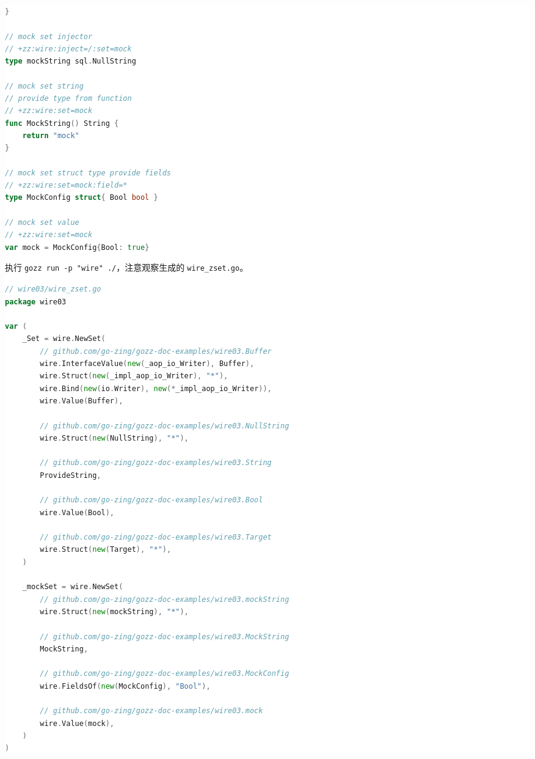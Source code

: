 ```go
}

// mock set injector
// +zz:wire:inject=/:set=mock
type mockString sql.NullString

// mock set string
// provide type from function
// +zz:wire:set=mock
func MockString() String {
	return "mock"
}

// mock set struct type provide fields
// +zz:wire:set=mock:field=*
type MockConfig struct{ Bool bool }

// mock set value
// +zz:wire:set=mock
var mock = MockConfig{Bool: true}
```

执行 `gozz run -p "wire" ./`，注意观察生成的 `wire_zset.go`。

```go
// wire03/wire_zset.go
package wire03

var (
	_Set = wire.NewSet(
		// github.com/go-zing/gozz-doc-examples/wire03.Buffer
		wire.InterfaceValue(new(_aop_io_Writer), Buffer),
		wire.Struct(new(_impl_aop_io_Writer), "*"),
		wire.Bind(new(io.Writer), new(*_impl_aop_io_Writer)),
		wire.Value(Buffer),

		// github.com/go-zing/gozz-doc-examples/wire03.NullString
		wire.Struct(new(NullString), "*"),

		// github.com/go-zing/gozz-doc-examples/wire03.String
		ProvideString,

		// github.com/go-zing/gozz-doc-examples/wire03.Bool
		wire.Value(Bool),

		// github.com/go-zing/gozz-doc-examples/wire03.Target
		wire.Struct(new(Target), "*"),
	)

	_mockSet = wire.NewSet(
		// github.com/go-zing/gozz-doc-examples/wire03.mockString
		wire.Struct(new(mockString), "*"),

		// github.com/go-zing/gozz-doc-examples/wire03.MockString
		MockString,

		// github.com/go-zing/gozz-doc-examples/wire03.MockConfig
		wire.FieldsOf(new(MockConfig), "Bool"),

		// github.com/go-zing/gozz-doc-examples/wire03.mock
		wire.Value(mock),
	)
)
```
